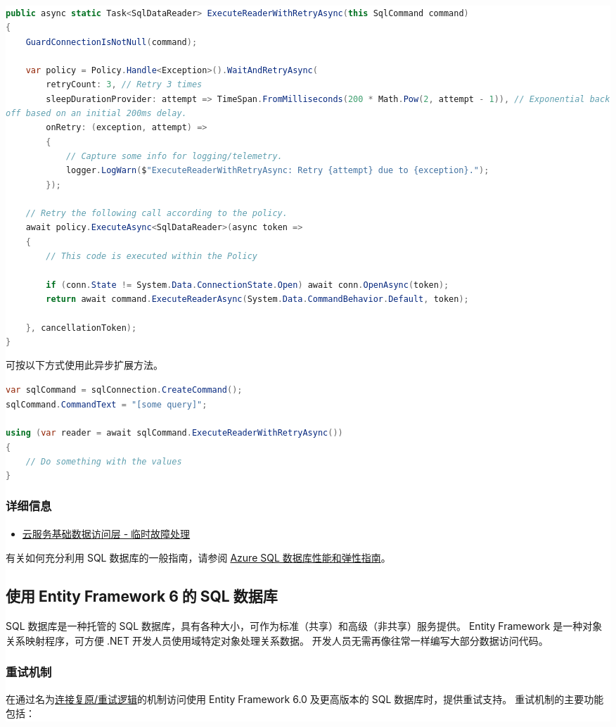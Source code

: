 ```csharp
public async static Task<SqlDataReader> ExecuteReaderWithRetryAsync(this SqlCommand command)
{
    GuardConnectionIsNotNull(command);

    var policy = Policy.Handle<Exception>().WaitAndRetryAsync(
        retryCount: 3, // Retry 3 times
        sleepDurationProvider: attempt => TimeSpan.FromMilliseconds(200 * Math.Pow(2, attempt - 1)), // Exponential backoff based on an initial 200ms delay.
        onRetry: (exception, attempt) => 
        {
            // Capture some info for logging/telemetry.  
            logger.LogWarn($"ExecuteReaderWithRetryAsync: Retry {attempt} due to {exception}.");
        });

    // Retry the following call according to the policy.
    await policy.ExecuteAsync<SqlDataReader>(async token =>
    {
        // This code is executed within the Policy 

        if (conn.State != System.Data.ConnectionState.Open) await conn.OpenAsync(token);
        return await command.ExecuteReaderAsync(System.Data.CommandBehavior.Default, token);

    }, cancellationToken);
}
```

可按以下方式使用此异步扩展方法。

```csharp
var sqlCommand = sqlConnection.CreateCommand();
sqlCommand.CommandText = "[some query]";

using (var reader = await sqlCommand.ExecuteReaderWithRetryAsync())
{
    // Do something with the values
}
```

### <a name="more-information"></a>详细信息
* [云服务基础数据访问层 - 临时故障处理](http://social.technet.microsoft.com/wiki/contents/articles/18665.cloud-service-fundamentals-data-access-layer-transient-fault-handling.aspx)

有关如何充分利用 SQL 数据库的一般指南，请参阅 [Azure SQL 数据库性能和弹性指南](http://social.technet.microsoft.com/wiki/contents/articles/3507.windows-azure-sql-database-performance-and-elasticity-guide.aspx)。

## <a name="sql-database-using-entity-framework-6"></a>使用 Entity Framework 6 的 SQL 数据库
SQL 数据库是一种托管的 SQL 数据库，具有各种大小，可作为标准（共享）和高级（非共享）服务提供。 Entity Framework 是一种对象关系映射程序，可方便 .NET 开发人员使用域特定对象处理关系数据。 开发人员无需再像往常一样编写大部分数据访问代码。

### <a name="retry-mechanism"></a>重试机制
在通过名为[连接复原/重试逻辑](http://msdn.microsoft.com/data/dn456835.aspx)的机制访问使用 Entity Framework 6.0 及更高版本的 SQL 数据库时，提供重试支持。 重试机制的主要功能包括：


[adal]: /azure/active-directory/develop/active-directory-authentication-libraries
[autorest]: https://github.com/Azure/autorest/tree/master/docs
[circuit-breaker]: ../patterns/circuit-breaker.md
[ConnectionPolicy.RetryOptions]: https://msdn.microsoft.com/library/azure/microsoft.azure.documents.client.connectionpolicy.retryoptions.aspx
[dotnet-foundation]: https://dotnetfoundation.org/
[polly]: http://www.thepollyproject.org
[redis-cache-troubleshoot]: /azure/redis-cache/cache-how-to-troubleshoot
[SearchIndexClient]: https://msdn.microsoft.com/library/azure/microsoft.azure.search.searchindexclient.aspx
[SearchServiceClient]: https://msdn.microsoft.com/library/microsoft.azure.search.searchserviceclient.aspx